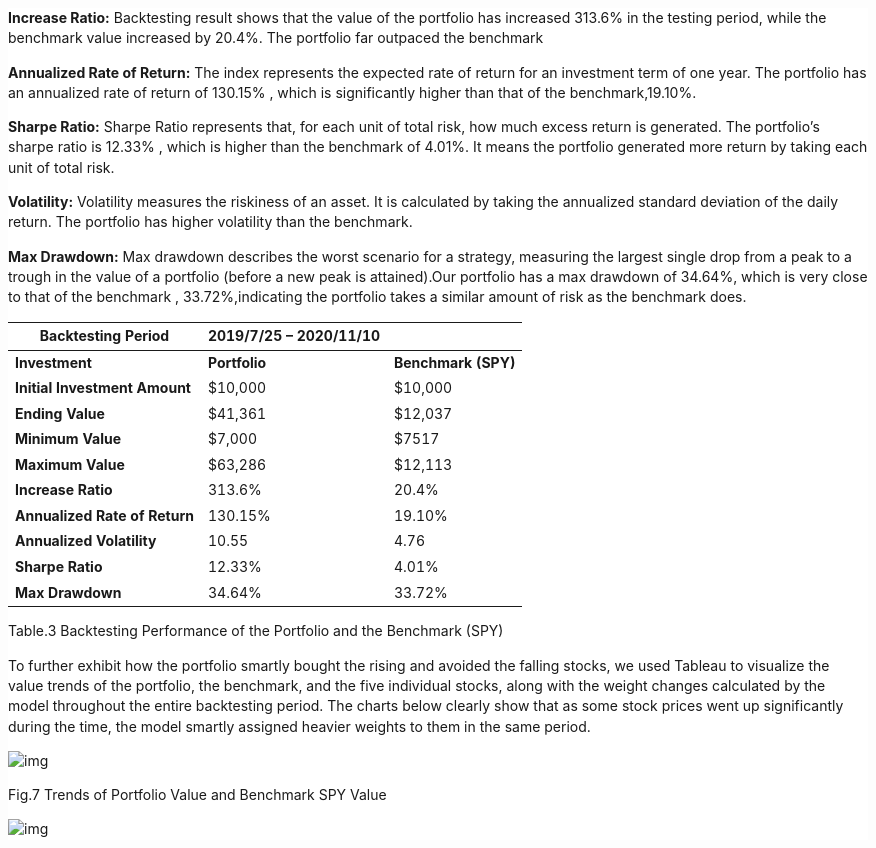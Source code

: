 **Increase Ratio:** Backtesting result shows that the value of the portfolio has increased 313.6% in the testing period, while the benchmark value increased by 20.4%. The portfolio far outpaced the benchmark

**Annualized Rate of Return:** The index represents the expected rate of return for an investment term of one year. The portfolio has an annualized rate of return of 130.15% , which is significantly higher than that of the benchmark,19.10%.

**Sharpe Ratio:** Sharpe Ratio represents that, for each unit of total risk, how much excess return is generated. The portfolio’s sharpe ratio is 12.33% , which is higher than the benchmark of 4.01%. It means the portfolio generated more return by taking each unit of total risk.

**Volatility:** Volatility measures the riskiness of an asset. It is calculated by taking the annualized standard deviation of the daily return. The portfolio has higher volatility than the benchmark.

**Max Drawdown:** Max drawdown describes the worst scenario for a strategy, measuring the largest single drop from a peak to a trough in the value of a portfolio (before a new peak is attained).Our portfolio has a max drawdown of 34.64%, which is very close to that of the benchmark , 33.72%,indicating the portfolio takes a similar amount of risk as the benchmark does.

| **Backtesting Period**        | **2019/7/25 – 2020/11/10** |                     |
| ----------------------------- | -------------------------- | ------------------- |
| **Investment**                | **Portfolio**              | **Benchmark (SPY)** |
| **Initial Investment Amount** | $10,000                    | $10,000             |
| **Ending Value**              | $41,361                    | $12,037             |
| **Minimum Value**             | $7,000                     | $7517               |
| **Maximum Value**             | $63,286                    | $12,113             |
| **Increase Ratio**            | 313.6%                     | 20.4%               |
| **Annualized Rate of Return** | 130.15%                    | 19.10%              |
| **Annualized Volatility**     | 10.55                      | 4.76                |
| **Sharpe Ratio**              | 12.33%                     | 4.01%               |
| **Max Drawdown**              | 34.64%                     | 33.72%              |

Table.3 Backtesting Performance of the Portfolio and the Benchmark (SPY)

To further exhibit how the portfolio smartly bought the rising and avoided the falling stocks, we used Tableau to visualize the value trends of the portfolio, the benchmark, and the five individual stocks, along with the weight changes calculated by the model throughout the entire backtesting period. The charts below clearly show that as some stock prices went up significantly during the time, the model smartly assigned heavier weights to them in the same period.

![img](https://lh3.googleusercontent.com/sTmsAgNSB5YvYIVKjoczLgZrbjUfyDRv8BWtMiAPoRqmAubVsdF8OdCaPZNUMBketeHMxAG0XrLx3yXUSCIoMSakLCh4e1QSO389qxuVrJfpYG0YYphsCHa9GFgvMT2SbZC1gWlq)

Fig.7 Trends of Portfolio Value and Benchmark SPY Value

![img](https://lh3.googleusercontent.com/vgmUu9P8thMh_G0KzKZb50D7o0dLNepfL0RBippzK1lrejKLtLTspNvsqHVRQlawHyD3cWYCC1aPENBP1jaUWIMtIVRyo2VuuLUjnZZYtZuA4aOIJsNlS7GB27LoKYvBQhhitBlL)
